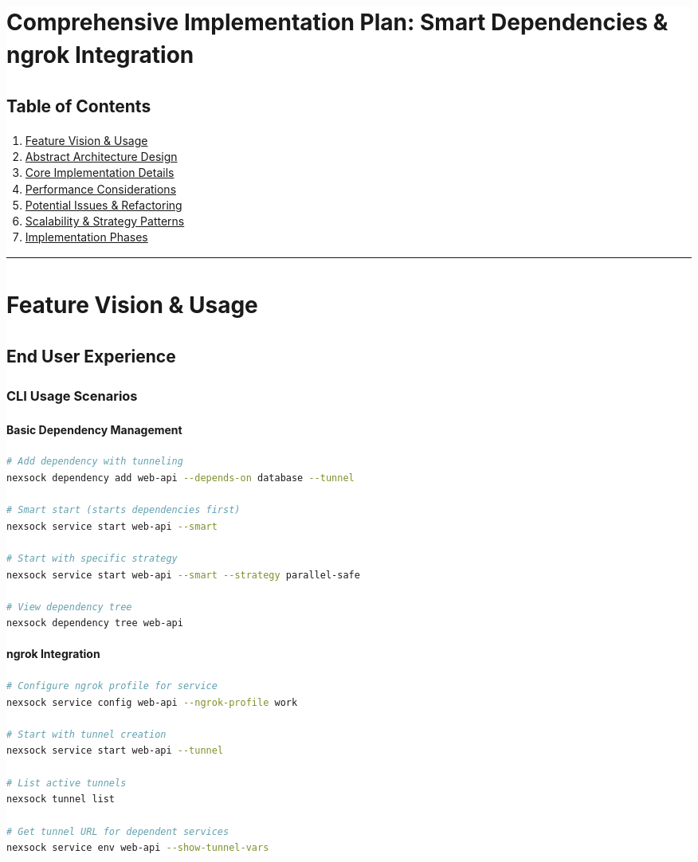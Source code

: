 # Comprehensive Implementation Plan: Smart Dependencies & ngrok Integration

## Table of Contents
1. [Feature Vision & Usage](#feature-vision--usage)
2. [Abstract Architecture Design](#abstract-architecture-design)  
3. [Core Implementation Details](#core-implementation-details)
4. [Performance Considerations](#performance-considerations)
5. [Potential Issues & Refactoring](#potential-issues--refactoring)
6. [Scalability & Strategy Patterns](#scalability--strategy-patterns)
7. [Implementation Phases](#implementation-phases)

---

# Feature Vision & Usage

## End User Experience

### CLI Usage Scenarios

#### Basic Dependency Management
```bash
# Add dependency with tunneling
nexsock dependency add web-api --depends-on database --tunnel

# Smart start (starts dependencies first)
nexsock service start web-api --smart

# Start with specific strategy
nexsock service start web-api --smart --strategy parallel-safe

# View dependency tree
nexsock dependency tree web-api
```

#### ngrok Integration
```bash
# Configure ngrok profile for service
nexsock service config web-api --ngrok-profile work

# Start with tunnel creation
nexsock service start web-api --tunnel

# List active tunnels
nexsock tunnel list

# Get tunnel URL for dependent services
nexsock service env web-api --show-tunnel-vars
```
